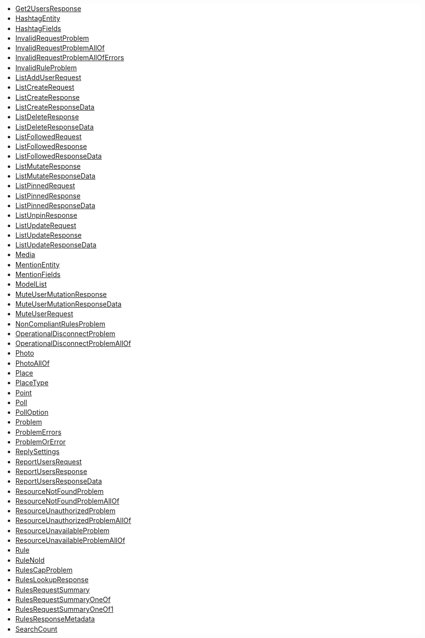  - [Get2UsersResponse](docs/Get2UsersResponse.md)
 - [HashtagEntity](docs/HashtagEntity.md)
 - [HashtagFields](docs/HashtagFields.md)
 - [InvalidRequestProblem](docs/InvalidRequestProblem.md)
 - [InvalidRequestProblemAllOf](docs/InvalidRequestProblemAllOf.md)
 - [InvalidRequestProblemAllOfErrors](docs/InvalidRequestProblemAllOfErrors.md)
 - [InvalidRuleProblem](docs/InvalidRuleProblem.md)
 - [ListAddUserRequest](docs/ListAddUserRequest.md)
 - [ListCreateRequest](docs/ListCreateRequest.md)
 - [ListCreateResponse](docs/ListCreateResponse.md)
 - [ListCreateResponseData](docs/ListCreateResponseData.md)
 - [ListDeleteResponse](docs/ListDeleteResponse.md)
 - [ListDeleteResponseData](docs/ListDeleteResponseData.md)
 - [ListFollowedRequest](docs/ListFollowedRequest.md)
 - [ListFollowedResponse](docs/ListFollowedResponse.md)
 - [ListFollowedResponseData](docs/ListFollowedResponseData.md)
 - [ListMutateResponse](docs/ListMutateResponse.md)
 - [ListMutateResponseData](docs/ListMutateResponseData.md)
 - [ListPinnedRequest](docs/ListPinnedRequest.md)
 - [ListPinnedResponse](docs/ListPinnedResponse.md)
 - [ListPinnedResponseData](docs/ListPinnedResponseData.md)
 - [ListUnpinResponse](docs/ListUnpinResponse.md)
 - [ListUpdateRequest](docs/ListUpdateRequest.md)
 - [ListUpdateResponse](docs/ListUpdateResponse.md)
 - [ListUpdateResponseData](docs/ListUpdateResponseData.md)
 - [Media](docs/Media.md)
 - [MentionEntity](docs/MentionEntity.md)
 - [MentionFields](docs/MentionFields.md)
 - [ModelList](docs/ModelList.md)
 - [MuteUserMutationResponse](docs/MuteUserMutationResponse.md)
 - [MuteUserMutationResponseData](docs/MuteUserMutationResponseData.md)
 - [MuteUserRequest](docs/MuteUserRequest.md)
 - [NonCompliantRulesProblem](docs/NonCompliantRulesProblem.md)
 - [OperationalDisconnectProblem](docs/OperationalDisconnectProblem.md)
 - [OperationalDisconnectProblemAllOf](docs/OperationalDisconnectProblemAllOf.md)
 - [Photo](docs/Photo.md)
 - [PhotoAllOf](docs/PhotoAllOf.md)
 - [Place](docs/Place.md)
 - [PlaceType](docs/PlaceType.md)
 - [Point](docs/Point.md)
 - [Poll](docs/Poll.md)
 - [PollOption](docs/PollOption.md)
 - [Problem](docs/Problem.md)
 - [ProblemErrors](docs/ProblemErrors.md)
 - [ProblemOrError](docs/ProblemOrError.md)
 - [ReplySettings](docs/ReplySettings.md)
 - [ReportUsersRequest](docs/ReportUsersRequest.md)
 - [ReportUsersResponse](docs/ReportUsersResponse.md)
 - [ReportUsersResponseData](docs/ReportUsersResponseData.md)
 - [ResourceNotFoundProblem](docs/ResourceNotFoundProblem.md)
 - [ResourceNotFoundProblemAllOf](docs/ResourceNotFoundProblemAllOf.md)
 - [ResourceUnauthorizedProblem](docs/ResourceUnauthorizedProblem.md)
 - [ResourceUnauthorizedProblemAllOf](docs/ResourceUnauthorizedProblemAllOf.md)
 - [ResourceUnavailableProblem](docs/ResourceUnavailableProblem.md)
 - [ResourceUnavailableProblemAllOf](docs/ResourceUnavailableProblemAllOf.md)
 - [Rule](docs/Rule.md)
 - [RuleNoId](docs/RuleNoId.md)
 - [RulesCapProblem](docs/RulesCapProblem.md)
 - [RulesLookupResponse](docs/RulesLookupResponse.md)
 - [RulesRequestSummary](docs/RulesRequestSummary.md)
 - [RulesRequestSummaryOneOf](docs/RulesRequestSummaryOneOf.md)
 - [RulesRequestSummaryOneOf1](docs/RulesRequestSummaryOneOf1.md)
 - [RulesResponseMetadata](docs/RulesResponseMetadata.md)
 - [SearchCount](docs/SearchCount.md)